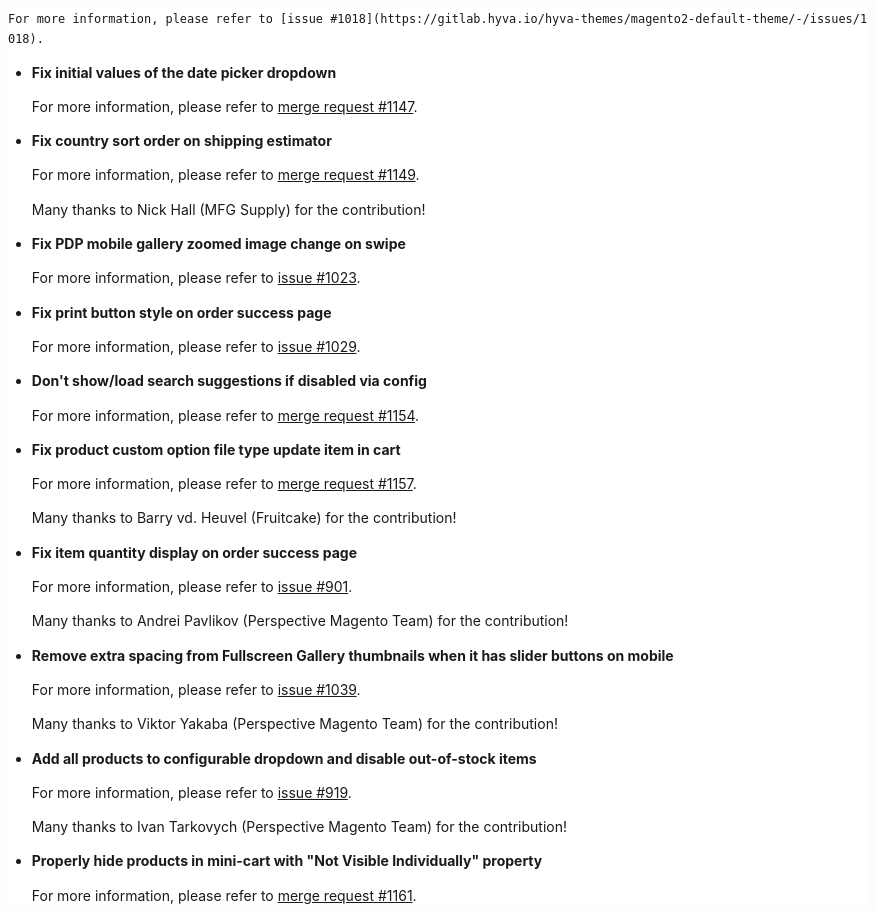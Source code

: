     For more information, please refer to [issue #1018](https://gitlab.hyva.io/hyva-themes/magento2-default-theme/-/issues/1018).

- **Fix initial values of the date picker dropdown**

    For more information, please refer to [merge request #1147](https://gitlab.hyva.io/hyva-themes/magento2-default-theme/-/merge_requests/1147).

- **Fix country sort order on shipping estimator**

    For more information, please refer to [merge request #1149](https://gitlab.hyva.io/hyva-themes/magento2-default-theme/-/merge_requests/1149).

    Many thanks to Nick Hall (MFG Supply) for the contribution!

- **Fix PDP mobile gallery zoomed image change on swipe**

    For more information, please refer to [issue #1023](https://gitlab.hyva.io/hyva-themes/magento2-default-theme/-/issues/1023).

- **Fix print button style on order success page**

    For more information, please refer to [issue #1029](https://gitlab.hyva.io/hyva-themes/magento2-default-theme/-/issues/1029).

- **Don't show/load search suggestions if disabled via config**

    For more information, please refer to [merge request #1154](https://gitlab.hyva.io/hyva-themes/magento2-default-theme/-/merge_requests/1154).

- **Fix product custom option file type update item in cart**

    For more information, please refer to [merge request #1157](https://gitlab.hyva.io/hyva-themes/magento2-default-theme/-/merge_requests/1157).

    Many thanks to Barry vd. Heuvel (Fruitcake) for the contribution!

- **Fix item quantity display on order success page**

    For more information, please refer to [issue #901](https://gitlab.hyva.io/hyva-themes/magento2-default-theme/-/issues/901).

    Many thanks to Andrei Pavlikov (Perspective Magento Team) for the contribution!

- **Remove extra spacing from Fullscreen Gallery thumbnails when it has slider buttons on mobile**

    For more information, please refer to [issue #1039](https://gitlab.hyva.io/hyva-themes/magento2-default-theme/-/issues/1039).

    Many thanks to Viktor Yakaba (Perspective Magento Team) for the contribution!

- **Add all products to configurable dropdown and disable out-of-stock items**

    For more information, please refer to [issue #919](https://gitlab.hyva.io/hyva-themes/magento2-default-theme/-/issues/919).

    Many thanks to Ivan Tarkovych (Perspective Magento Team) for the contribution!

- **Properly hide products in mini-cart with "Not Visible Individually" property**

    For more information, please refer to [merge request #1161](https://gitlab.hyva.io/hyva-themes/magento2-default-theme/-/merge_requests/1161).
